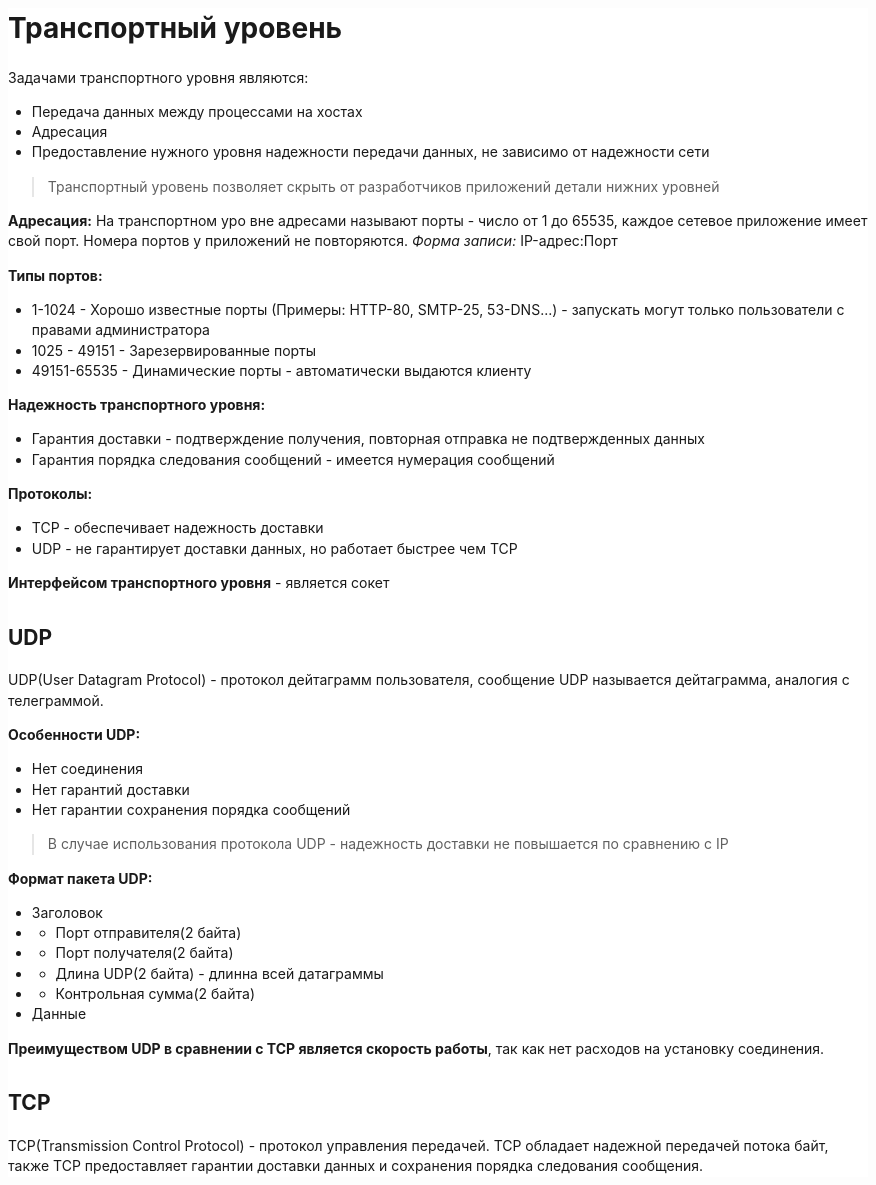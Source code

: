 # Транспортный уровень
Задачами транспортного уровня являются:
+ Передача данных между процессами на хостах
+ Адресация
+ Предоставление нужного уровня надежности передачи данных, не зависимо от надежности сети 

> Транспортный уровень позволяет скрыть от разработчиков приложений детали нижних уровней

**Адресация:**
На транспортном уро вне адресами называют порты - число от 1 до 65535, каждое сетевое приложение имеет свой порт. Номера портов у приложений не повторяются.
_Форма записи:_ IP-адрес:Порт 

**Типы портов:**
+ 1-1024 - Хорошо известные порты (Примеры: HTTP-80, SMTP-25, 53-DNS...) - запускать могут только пользователи с правами администратора
+ 1025 - 49151 - Зарезервированные порты
+ 49151-65535 - Динамические порты - автоматически выдаются клиенту

**Надежность транспортного уровня:**
+ Гарантия доставки - подтверждение получения, повторная отправка не подтвержденных данных
+ Гарантия порядка следования сообщений - имеется нумерация сообщений

**Протоколы:**
+ TCP - обеспечивает надежность доставки
+ UDP - не гарантирует доставки данных, но работает быстрее чем TCP

**Интерфейсом транспортного уровня** - является сокет

## UDP
UDP(User Datagram Protocol) - протокол дейтаграмм пользователя, сообщение UDP называется дейтаграмма, аналогия с телеграммой.

**Особенности UDP:**
+ Нет соединения
+ Нет гарантий доставки 
+ Нет гарантии сохранения порядка сообщений
> В случае использования протокола UDP - надежность доставки не повышается по сравнению с IP

**Формат пакета UDP:**
+ Заголовок
+ + Порт отправителя(2 байта)
+ + Порт получателя(2 байта)
+ + Длина UDP(2 байта) - длинна всей датаграммы
+ + Контрольная сумма(2 байта)
+ Данные

**Преимуществом UDP в сравнении с TCP является скорость работы**, так как нет расходов на установку соединения.

## TCP
TCP(Transmission Control Protocol) - протокол управления передачей. TCP обладает надежной передачей потока байт, также TCP предоставляет гарантии доставки данных и сохранения порядка следования сообщения. 
